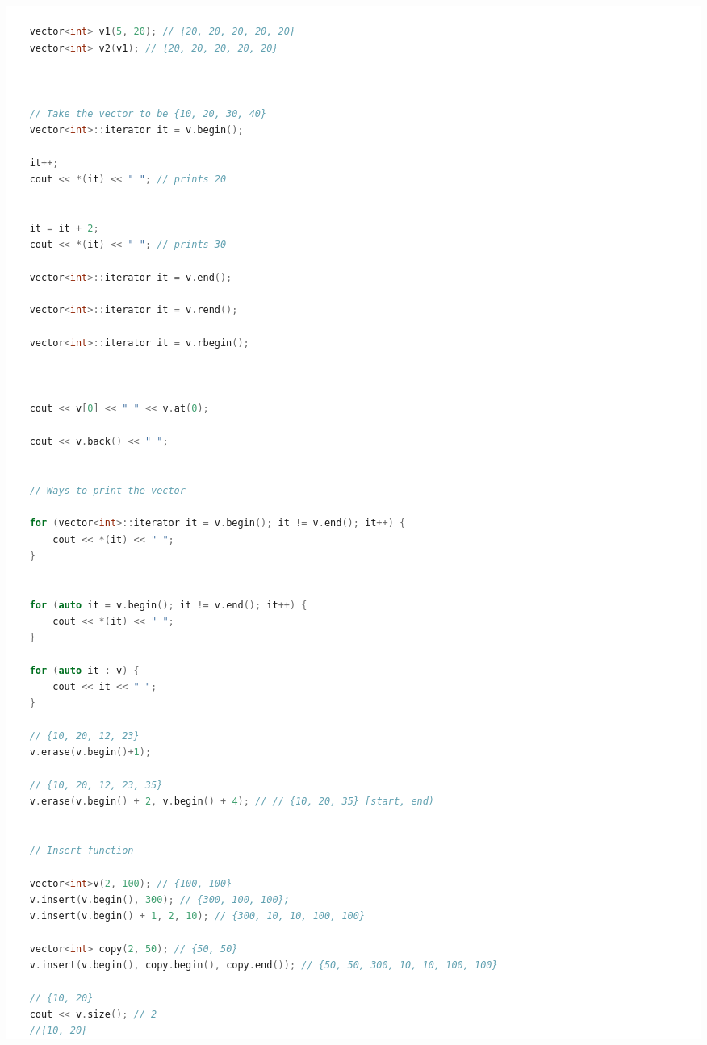 ```cpp

	vector<int> v1(5, 20); // {20, 20, 20, 20, 20}
	vector<int> v2(v1); // {20, 20, 20, 20, 20}



	// Take the vector to be {10, 20, 30, 40}
	vector<int>::iterator it = v.begin();

	it++;
	cout << *(it) << " "; // prints 20


	it = it + 2;
	cout << *(it) << " "; // prints 30

	vector<int>::iterator it = v.end();

	vector<int>::iterator it = v.rend();

	vector<int>::iterator it = v.rbegin();



	cout << v[0] << " " << v.at(0);

	cout << v.back() << " ";


	// Ways to print the vector

	for (vector<int>::iterator it = v.begin(); it != v.end(); it++) {
		cout << *(it) << " ";
	}


	for (auto it = v.begin(); it != v.end(); it++) {
		cout << *(it) << " ";
	}

	for (auto it : v) {
		cout << it << " ";
	}

	// {10, 20, 12, 23}
	v.erase(v.begin()+1);

	// {10, 20, 12, 23, 35}
	v.erase(v.begin() + 2, v.begin() + 4); // // {10, 20, 35} [start, end)


	// Insert function

	vector<int>v(2, 100); // {100, 100}
	v.insert(v.begin(), 300); // {300, 100, 100};
	v.insert(v.begin() + 1, 2, 10); // {300, 10, 10, 100, 100}

	vector<int> copy(2, 50); // {50, 50}
	v.insert(v.begin(), copy.begin(), copy.end()); // {50, 50, 300, 10, 10, 100, 100}

	// {10, 20}
	cout << v.size(); // 2
	//{10, 20}
```